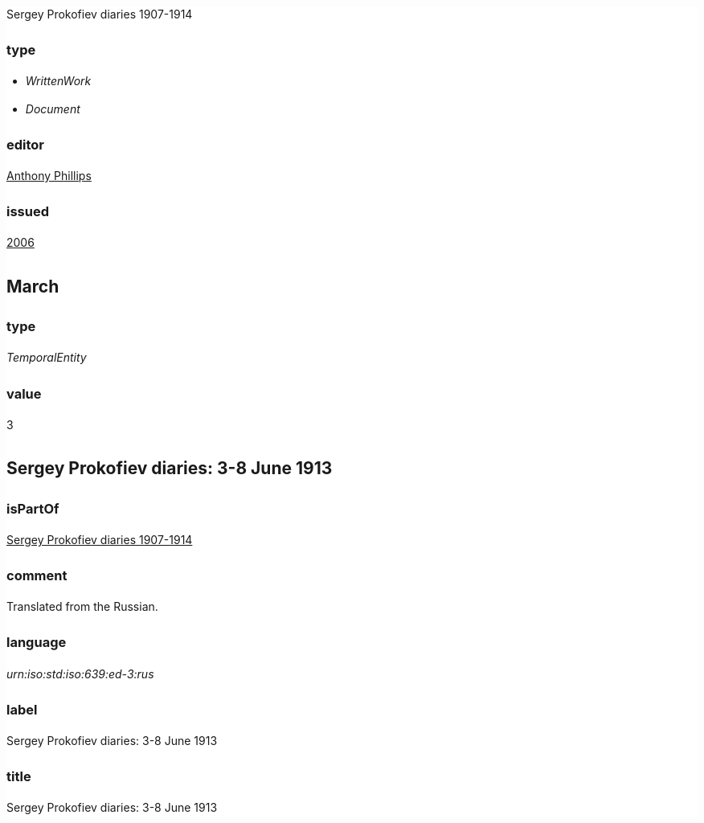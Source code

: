 
Sergey Prokofiev diaries 1907-1914

### type

 - *WrittenWork*

 - *Document*

### editor


[Anthony Phillips](#Anthony-Phillips)

### issued


[2006](#2006)

## March

### type


*TemporalEntity*

### value


3

## Sergey Prokofiev diaries: 3-8 June 1913

### isPartOf


[Sergey Prokofiev diaries 1907-1914](#Sergey-Prokofiev-diaries-1907-1914)

### comment


Translated from the Russian.

### language


*urn:iso:std:iso:639:ed-3:rus*

### label


Sergey Prokofiev diaries: 3-8 June 1913

### title


Sergey Prokofiev diaries: 3-8 June 1913
